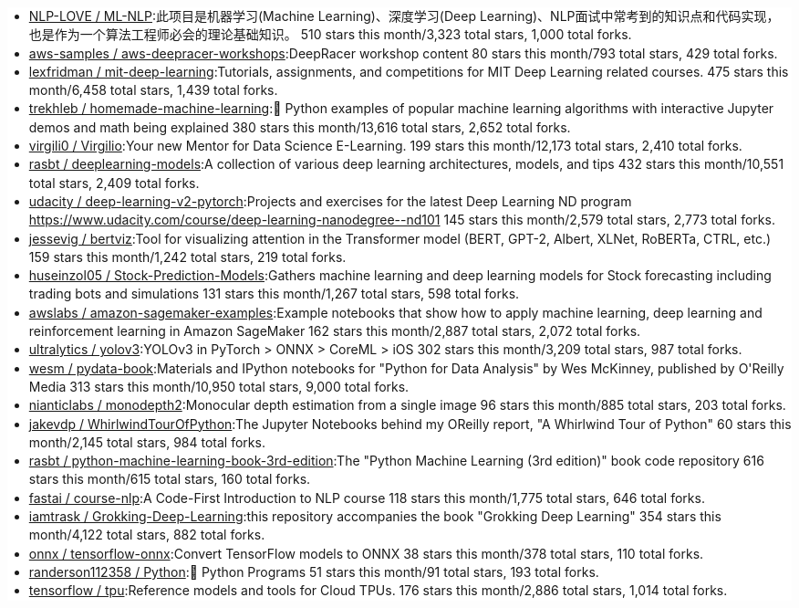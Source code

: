 * [NLP-LOVE / ML-NLP](https://github.com/NLP-LOVE/ML-NLP):此项目是机器学习(Machine Learning)、深度学习(Deep Learning)、NLP面试中常考到的知识点和代码实现，也是作为一个算法工程师必会的理论基础知识。
510 stars this month/3,323 total stars, 1,000 total forks.
* [aws-samples / aws-deepracer-workshops](https://github.com/aws-samples/aws-deepracer-workshops):DeepRacer workshop content
80 stars this month/793 total stars, 429 total forks.
* [lexfridman / mit-deep-learning](https://github.com/lexfridman/mit-deep-learning):Tutorials, assignments, and competitions for MIT Deep Learning related courses.
475 stars this month/6,458 total stars, 1,439 total forks.
* [trekhleb / homemade-machine-learning](https://github.com/trekhleb/homemade-machine-learning):🤖
Python examples of popular machine learning algorithms with interactive Jupyter demos and math being explained
380 stars this month/13,616 total stars, 2,652 total forks.
* [virgili0 / Virgilio](https://github.com/virgili0/Virgilio):Your new Mentor for Data Science E-Learning.
199 stars this month/12,173 total stars, 2,410 total forks.
* [rasbt / deeplearning-models](https://github.com/rasbt/deeplearning-models):A collection of various deep learning architectures, models, and tips
432 stars this month/10,551 total stars, 2,409 total forks.
* [udacity / deep-learning-v2-pytorch](https://github.com/udacity/deep-learning-v2-pytorch):Projects and exercises for the latest Deep Learning ND program https://www.udacity.com/course/deep-learning-nanodegree--nd101
145 stars this month/2,579 total stars, 2,773 total forks.
* [jessevig / bertviz](https://github.com/jessevig/bertviz):Tool for visualizing attention in the Transformer model (BERT, GPT-2, Albert, XLNet, RoBERTa, CTRL, etc.)
159 stars this month/1,242 total stars, 219 total forks.
* [huseinzol05 / Stock-Prediction-Models](https://github.com/huseinzol05/Stock-Prediction-Models):Gathers machine learning and deep learning models for Stock forecasting including trading bots and simulations
131 stars this month/1,267 total stars, 598 total forks.
* [awslabs / amazon-sagemaker-examples](https://github.com/awslabs/amazon-sagemaker-examples):Example notebooks that show how to apply machine learning, deep learning and reinforcement learning in Amazon SageMaker
162 stars this month/2,887 total stars, 2,072 total forks.
* [ultralytics / yolov3](https://github.com/ultralytics/yolov3):YOLOv3 in PyTorch > ONNX > CoreML > iOS
302 stars this month/3,209 total stars, 987 total forks.
* [wesm / pydata-book](https://github.com/wesm/pydata-book):Materials and IPython notebooks for "Python for Data Analysis" by Wes McKinney, published by O'Reilly Media
313 stars this month/10,950 total stars, 9,000 total forks.
* [nianticlabs / monodepth2](https://github.com/nianticlabs/monodepth2):Monocular depth estimation from a single image
96 stars this month/885 total stars, 203 total forks.
* [jakevdp / WhirlwindTourOfPython](https://github.com/jakevdp/WhirlwindTourOfPython):The Jupyter Notebooks behind my OReilly report, "A Whirlwind Tour of Python"
60 stars this month/2,145 total stars, 984 total forks.
* [rasbt / python-machine-learning-book-3rd-edition](https://github.com/rasbt/python-machine-learning-book-3rd-edition):The "Python Machine Learning (3rd edition)" book code repository
616 stars this month/615 total stars, 160 total forks.
* [fastai / course-nlp](https://github.com/fastai/course-nlp):A Code-First Introduction to NLP course
118 stars this month/1,775 total stars, 646 total forks.
* [iamtrask / Grokking-Deep-Learning](https://github.com/iamtrask/Grokking-Deep-Learning):this repository accompanies the book "Grokking Deep Learning"
354 stars this month/4,122 total stars, 882 total forks.
* [onnx / tensorflow-onnx](https://github.com/onnx/tensorflow-onnx):Convert TensorFlow models to ONNX
38 stars this month/378 total stars, 110 total forks.
* [randerson112358 / Python](https://github.com/randerson112358/Python):🐍
Python Programs
51 stars this month/91 total stars, 193 total forks.
* [tensorflow / tpu](https://github.com/tensorflow/tpu):Reference models and tools for Cloud TPUs.
176 stars this month/2,886 total stars, 1,014 total forks.